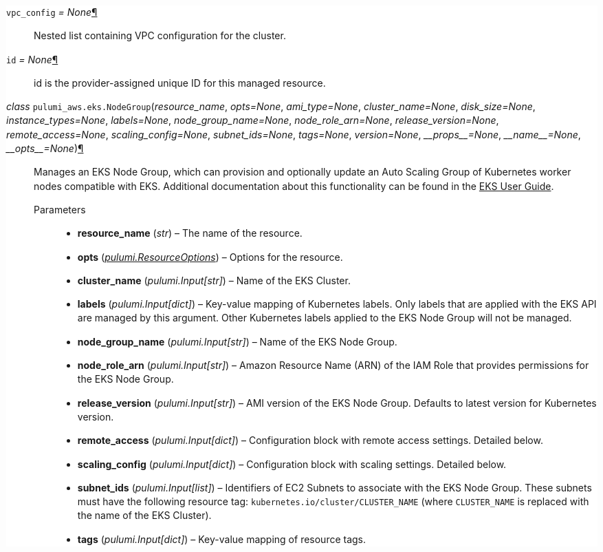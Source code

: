 <dl class="attribute">
<dt id="pulumi_aws.eks.GetClusterResult.vpc_config">
<code class="sig-name descname">vpc_config</code><em class="property"> = None</em><a class="headerlink" href="#pulumi_aws.eks.GetClusterResult.vpc_config" title="Permalink to this definition">¶</a></dt>
<dd><p>Nested list containing VPC configuration for the cluster.</p>
</dd></dl>

<dl class="attribute">
<dt id="pulumi_aws.eks.GetClusterResult.id">
<code class="sig-name descname">id</code><em class="property"> = None</em><a class="headerlink" href="#pulumi_aws.eks.GetClusterResult.id" title="Permalink to this definition">¶</a></dt>
<dd><p>id is the provider-assigned unique ID for this managed resource.</p>
</dd></dl>

</dd></dl>

<dl class="class">
<dt id="pulumi_aws.eks.NodeGroup">
<em class="property">class </em><code class="sig-prename descclassname">pulumi_aws.eks.</code><code class="sig-name descname">NodeGroup</code><span class="sig-paren">(</span><em class="sig-param">resource_name</em>, <em class="sig-param">opts=None</em>, <em class="sig-param">ami_type=None</em>, <em class="sig-param">cluster_name=None</em>, <em class="sig-param">disk_size=None</em>, <em class="sig-param">instance_types=None</em>, <em class="sig-param">labels=None</em>, <em class="sig-param">node_group_name=None</em>, <em class="sig-param">node_role_arn=None</em>, <em class="sig-param">release_version=None</em>, <em class="sig-param">remote_access=None</em>, <em class="sig-param">scaling_config=None</em>, <em class="sig-param">subnet_ids=None</em>, <em class="sig-param">tags=None</em>, <em class="sig-param">version=None</em>, <em class="sig-param">__props__=None</em>, <em class="sig-param">__name__=None</em>, <em class="sig-param">__opts__=None</em><span class="sig-paren">)</span><a class="headerlink" href="#pulumi_aws.eks.NodeGroup" title="Permalink to this definition">¶</a></dt>
<dd><p>Manages an EKS Node Group, which can provision and optionally update an Auto Scaling Group of Kubernetes worker nodes compatible with EKS. Additional documentation about this functionality can be found in the <a class="reference external" href="https://docs.aws.amazon.com/eks/latest/userguide/managed-node-groups.html">EKS User Guide</a>.</p>
<dl class="field-list simple">
<dt class="field-odd">Parameters</dt>
<dd class="field-odd"><ul class="simple">
<li><p><strong>resource_name</strong> (<em>str</em>) – The name of the resource.</p></li>
<li><p><strong>opts</strong> (<a class="reference internal" href="../../pulumi/#pulumi.ResourceOptions" title="pulumi.ResourceOptions"><em>pulumi.ResourceOptions</em></a>) – Options for the resource.</p></li>
<li><p><strong>cluster_name</strong> (<em>pulumi.Input</em><em>[</em><em>str</em><em>]</em>) – Name of the EKS Cluster.</p></li>
<li><p><strong>labels</strong> (<em>pulumi.Input</em><em>[</em><em>dict</em><em>]</em>) – Key-value mapping of Kubernetes labels. Only labels that are applied with the EKS API are managed by this argument. Other Kubernetes labels applied to the EKS Node Group will not be managed.</p></li>
<li><p><strong>node_group_name</strong> (<em>pulumi.Input</em><em>[</em><em>str</em><em>]</em>) – Name of the EKS Node Group.</p></li>
<li><p><strong>node_role_arn</strong> (<em>pulumi.Input</em><em>[</em><em>str</em><em>]</em>) – Amazon Resource Name (ARN) of the IAM Role that provides permissions for the EKS Node Group.</p></li>
<li><p><strong>release_version</strong> (<em>pulumi.Input</em><em>[</em><em>str</em><em>]</em>) – AMI version of the EKS Node Group. Defaults to latest version for Kubernetes version.</p></li>
<li><p><strong>remote_access</strong> (<em>pulumi.Input</em><em>[</em><em>dict</em><em>]</em>) – Configuration block with remote access settings. Detailed below.</p></li>
<li><p><strong>scaling_config</strong> (<em>pulumi.Input</em><em>[</em><em>dict</em><em>]</em>) – Configuration block with scaling settings. Detailed below.</p></li>
<li><p><strong>subnet_ids</strong> (<em>pulumi.Input</em><em>[</em><em>list</em><em>]</em>) – Identifiers of EC2 Subnets to associate with the EKS Node Group. These subnets must have the following resource tag: <code class="docutils literal notranslate"><span class="pre">kubernetes.io/cluster/CLUSTER_NAME</span></code> (where <code class="docutils literal notranslate"><span class="pre">CLUSTER_NAME</span></code> is replaced with the name of the EKS Cluster).</p></li>
<li><p><strong>tags</strong> (<em>pulumi.Input</em><em>[</em><em>dict</em><em>]</em>) – Key-value mapping of resource tags.</p></li>
</ul>
</dd>
